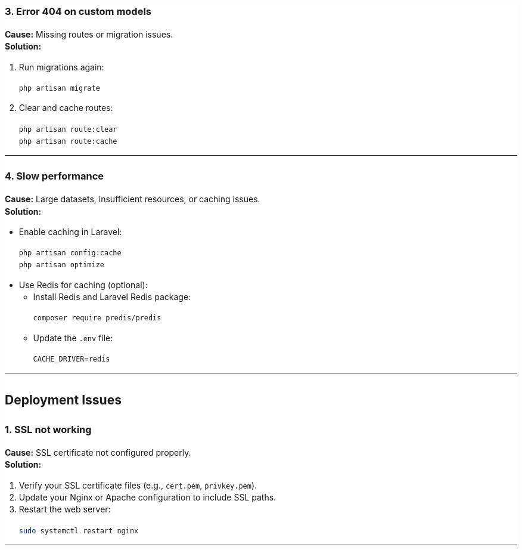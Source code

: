 ### 3. **Error 404 on custom models**

**Cause:** Missing routes or migration issues.  
**Solution:**

1. Run migrations again:
   ```bash
   php artisan migrate
   ```
2. Clear and cache routes:
   ```bash
   php artisan route:clear
   php artisan route:cache
   ```

---

### 4. **Slow performance**

**Cause:** Large datasets, insufficient resources, or caching issues.  
**Solution:**

- Enable caching in Laravel:
  ```bash
  php artisan config:cache
  php artisan optimize
  ```
- Use Redis for caching (optional):
  - Install Redis and Laravel Redis package:
    ```bash
    composer require predis/predis
    ```
  - Update the `.env` file:
    ```plaintext
    CACHE_DRIVER=redis
    ```

---

## **Deployment Issues**

### 1. **SSL not working**

**Cause:** SSL certificate not configured properly.  
**Solution:**

1. Verify your SSL certificate files (e.g., `cert.pem`, `privkey.pem`).
2. Update your Nginx or Apache configuration to include SSL paths.
3. Restart the web server:
   ```bash
   sudo systemctl restart nginx
   ```

---

